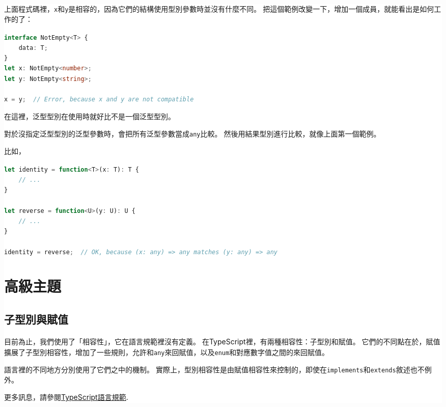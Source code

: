 上面程式碼裡，`x`和`y`是相容的，因為它們的結構使用型別參數時並沒有什麼不同。
把這個範例改變一下，增加一個成員，就能看出是如何工作的了：

```ts
interface NotEmpty<T> {
    data: T;
}
let x: NotEmpty<number>;
let y: NotEmpty<string>;

x = y;  // Error, because x and y are not compatible
```

在這裡，泛型型別在使用時就好比不是一個泛型型別。

對於沒指定泛型型別的泛型參數時，會把所有泛型參數當成`any`比較。
然後用結果型別進行比較，就像上面第一個範例。

比如，

```ts
let identity = function<T>(x: T): T {
    // ...
}

let reverse = function<U>(y: U): U {
    // ...
}

identity = reverse;  // OK, because (x: any) => any matches (y: any) => any
```

# 高級主題

## 子型別與賦值

目前為止，我們使用了「相容性」，它在語言規範裡沒有定義。
在TypeScript裡，有兩種相容性：子型別和賦值。
它們的不同點在於，賦值擴展了子型別相容性，增加了一些規則，允許和`any`來回賦值，以及`enum`和對應數字值之間的來回賦值。

語言裡的不同地方分別使用了它們之中的機制。
實際上，型別相容性是由賦值相容性來控制的，即使在`implements`和`extends`敘述也不例外。

更多訊息，請參閱[TypeScript語言規範](https://github.com/Microsoft/TypeScript/blob/master/doc/spec.md).
